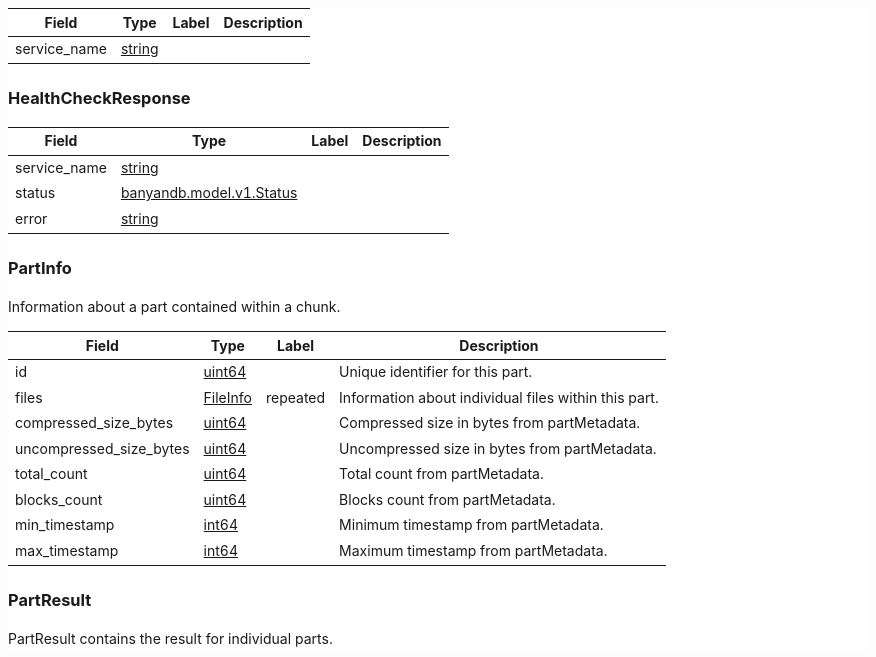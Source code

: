 

| Field | Type | Label | Description |
| ----- | ---- | ----- | ----------- |
| service_name | [string](#string) |  |  |






<a name="banyandb-cluster-v1-HealthCheckResponse"></a>

### HealthCheckResponse



| Field | Type | Label | Description |
| ----- | ---- | ----- | ----------- |
| service_name | [string](#string) |  |  |
| status | [banyandb.model.v1.Status](#banyandb-model-v1-Status) |  |  |
| error | [string](#string) |  |  |






<a name="banyandb-cluster-v1-PartInfo"></a>

### PartInfo
Information about a part contained within a chunk.


| Field | Type | Label | Description |
| ----- | ---- | ----- | ----------- |
| id | [uint64](#uint64) |  | Unique identifier for this part. |
| files | [FileInfo](#banyandb-cluster-v1-FileInfo) | repeated | Information about individual files within this part. |
| compressed_size_bytes | [uint64](#uint64) |  | Compressed size in bytes from partMetadata. |
| uncompressed_size_bytes | [uint64](#uint64) |  | Uncompressed size in bytes from partMetadata. |
| total_count | [uint64](#uint64) |  | Total count from partMetadata. |
| blocks_count | [uint64](#uint64) |  | Blocks count from partMetadata. |
| min_timestamp | [int64](#int64) |  | Minimum timestamp from partMetadata. |
| max_timestamp | [int64](#int64) |  | Maximum timestamp from partMetadata. |






<a name="banyandb-cluster-v1-PartResult"></a>

### PartResult
PartResult contains the result for individual parts.
